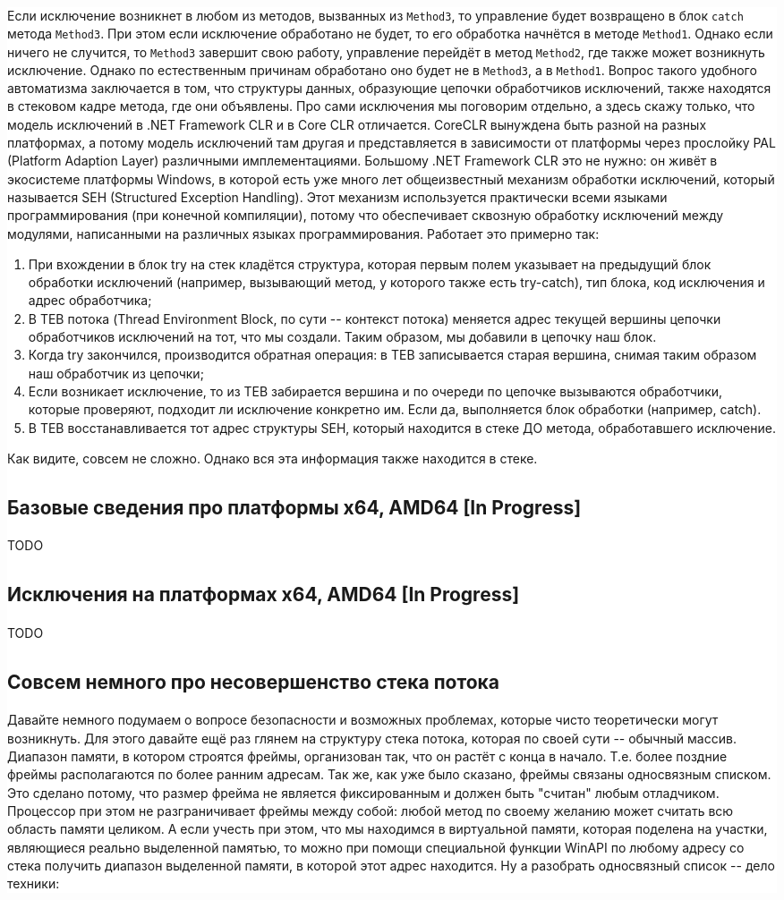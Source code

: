 Если исключение возникнет в любом из методов, вызванных из `Method3`, то управление будет возвращено в блок `catch` метода `Method3`. При этом если исключение обработано не будет, то его обработка начнётся в методе `Method1`. Однако если ничего не случится, то `Method3` завершит свою работу, управление перейдёт в метод `Method2`, где также может возникнуть исключение. Однако по естественным причинам обработано оно будет не в `Method3`, а в `Method1`. Вопрос такого удобного автоматизма заключается в том, что структуры данных, образующие цепочки обработчиков исключений, также находятся в стековом кадре метода, где они объявлены. Про сами исключения мы поговорим отдельно, а здесь скажу только, что модель исключений в .NET Framework CLR и в Core CLR отличается. CoreCLR вынуждена быть разной на разных платформах, а потому модель исключений там другая и представляется в зависимости от платформы через прослойку PAL (Platform Adaption Layer) различными имплементациями. Большому .NET Framework CLR это не нужно: он живёт в экосистеме платформы Windows, в которой есть уже много лет общеизвестный механизм обработки исключений, который называется SEH (Structured Exception Handling). Этот механизм используется практически всеми языками программирования (при конечной компиляции), потому что обеспечивает сквозную обработку исключений между модулями, написанными на различных языках программирования. Работает это примерно так:

  1. При вхождении в блок try на стек кладётся структура, которая первым полем указывает на предыдущий блок обработки исключений (например, вызывающий метод, у которого также есть try-catch), тип блока, код исключения и адрес обработчика;
  1. В TEB потока (Thread Environment Block, по сути -- контекст потока) меняется адрес текущей вершины цепочки обработчиков исключений на тот, что мы создали. Таким образом, мы добавили в цепочку наш блок.
  1. Когда try закончился, производится обратная операция: в TEB записывается старая вершина, снимая таким образом наш обработчик из цепочки;
  1. Если возникает исключение, то из TEB забирается вершина и по очереди по цепочке вызываются обработчики, которые проверяют, подходит ли исключение конкретно им. Если да, выполняется блок обработки (например, catch).
  1. В TEB восстанавливается тот адрес структуры SEH, который находится в стеке ДО метода, обработавшего исключение.

Как видите, совсем не сложно. Однако вся эта информация также находится в стеке.

## Базовые сведения про платформы x64, AMD64 [In Progress]

TODO

## Исключения на платформах x64, AMD64 [In Progress]

TODO

## Совсем немного про несовершенство стека потока

Давайте немного подумаем о вопросе безопасности и возможных проблемах, которые чисто теоретически могут возникнуть. Для этого давайте ещё раз глянем на структуру стека потока, которая по своей сути -- обычный массив. Диапазон памяти, в котором строятся фреймы, организован так, что он растёт с конца в начало. Т.е. более поздние фреймы располагаются по более ранним адресам. Так же, как уже было сказано, фреймы связаны односвязным списком. Это сделано потому, что размер фрейма не является фиксированным и должен быть "считан" любым отладчиком. Процессор при этом не разграничивает фреймы между собой: любой метод по своему желанию может считать всю область памяти целиком. А если учесть при этом, что мы находимся в виртуальной памяти, которая поделена на участки, являющиеся реально выделенной памятью, то можно при помощи специальной функции WinAPI по любому адресу со стека получить диапазон выделенной памяти, в которой этот адрес находится. Ну а разобрать односвязный список -- дело техники:
